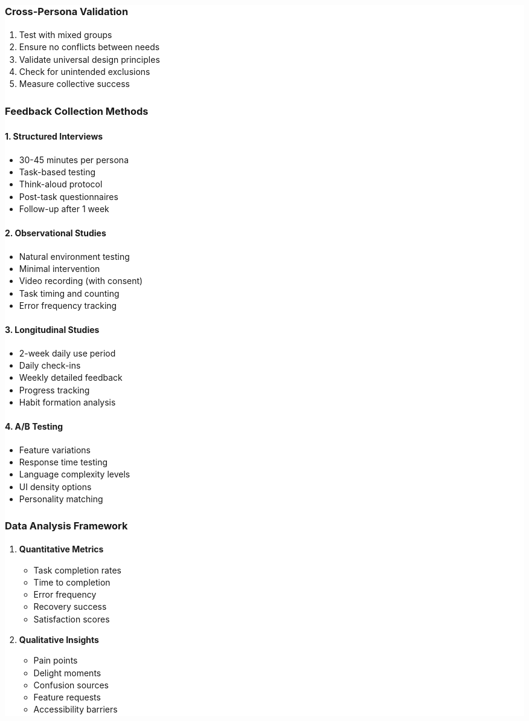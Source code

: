 ### Cross-Persona Validation
1. Test with mixed groups
2. Ensure no conflicts between needs
3. Validate universal design principles
4. Check for unintended exclusions
5. Measure collective success

### Feedback Collection Methods

#### 1. Structured Interviews
- 30-45 minutes per persona
- Task-based testing
- Think-aloud protocol
- Post-task questionnaires
- Follow-up after 1 week

#### 2. Observational Studies
- Natural environment testing
- Minimal intervention
- Video recording (with consent)
- Task timing and counting
- Error frequency tracking

#### 3. Longitudinal Studies
- 2-week daily use period
- Daily check-ins
- Weekly detailed feedback
- Progress tracking
- Habit formation analysis

#### 4. A/B Testing
- Feature variations
- Response time testing
- Language complexity levels
- UI density options
- Personality matching

### Data Analysis Framework

1. **Quantitative Metrics**
   - Task completion rates
   - Time to completion
   - Error frequency
   - Recovery success
   - Satisfaction scores

2. **Qualitative Insights**
   - Pain points
   - Delight moments
   - Confusion sources
   - Feature requests
   - Accessibility barriers
